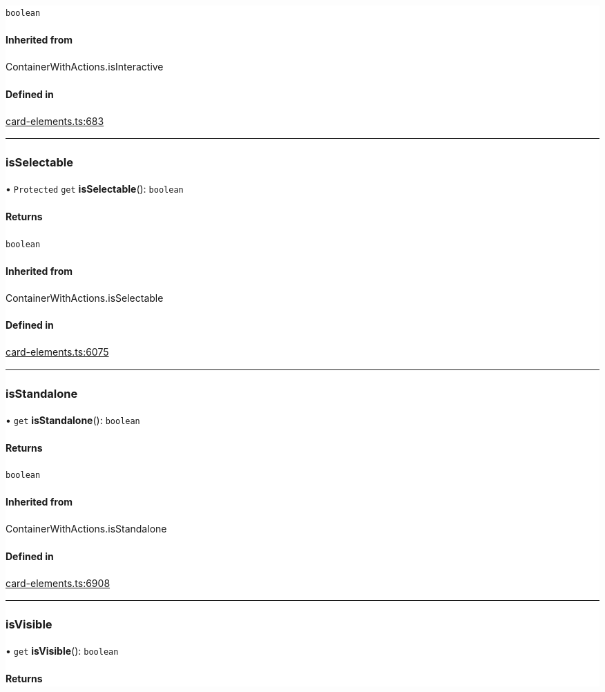 `boolean`

#### Inherited from

ContainerWithActions.isInteractive

#### Defined in

[card-elements.ts:683](https://github.com/asseco-see/AdaptiveCards/blob/d5d2c7b75/source/nodejs/adaptivecards/src/card-elements.ts#L683)

___

### isSelectable

• `Protected` `get` **isSelectable**(): `boolean`

#### Returns

`boolean`

#### Inherited from

ContainerWithActions.isSelectable

#### Defined in

[card-elements.ts:6075](https://github.com/asseco-see/AdaptiveCards/blob/d5d2c7b75/source/nodejs/adaptivecards/src/card-elements.ts#L6075)

___

### isStandalone

• `get` **isStandalone**(): `boolean`

#### Returns

`boolean`

#### Inherited from

ContainerWithActions.isStandalone

#### Defined in

[card-elements.ts:6908](https://github.com/asseco-see/AdaptiveCards/blob/d5d2c7b75/source/nodejs/adaptivecards/src/card-elements.ts#L6908)

___

### isVisible

• `get` **isVisible**(): `boolean`

#### Returns
